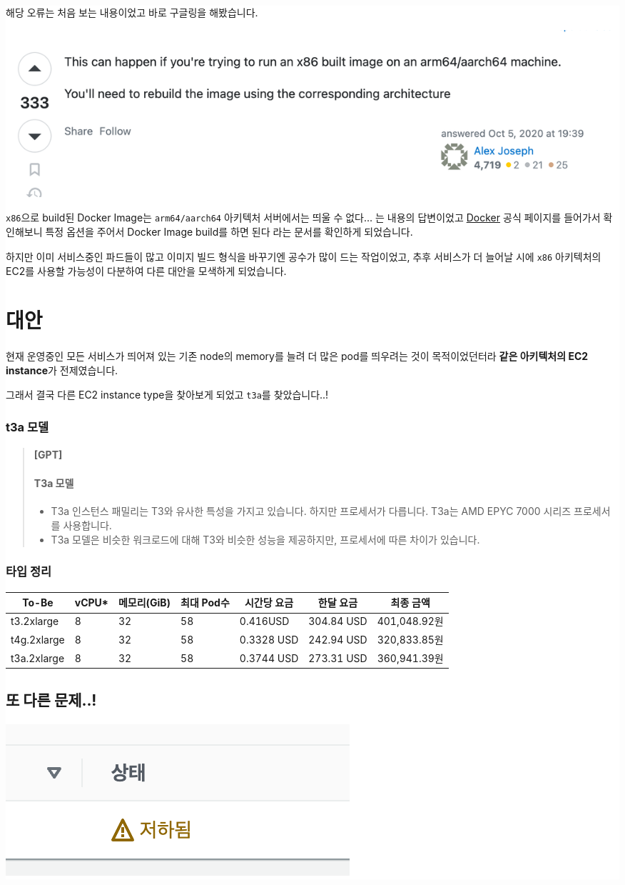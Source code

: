 해당 오류는 처음 보는 내용이었고 바로 구글링을 해봤습니다.

![stackoverflow](./stackoverflow.png)

`x86`으로 build된 Docker Image는 `arm64/aarch64` 아키텍처 서버에서는 띄울 수 없다… 는 내용의 답변이었고 [Docker](https://docs.docker.com/build/building/multi-platform/) 공식 페이지를 들어가서 확인해보니 특정 옵션을 주어서 Docker Image build를 하면 된다 라는 문서를 확인하게 되었습니다.



하지만 이미 서비스중인 파드들이 많고 이미지 빌드 형식을 바꾸기엔 공수가 많이 드는 작업이었고, 추후 서비스가 더 늘어날 시에 `x86` 아키텍처의 EC2를 사용할 가능성이 다분하여 다른 대안을 모색하게 되었습니다.  

# 대안

현재 운영중인 모든 서비스가 띄어져 있는 기존 node의 memory를 늘려 더 많은 pod를 띄우려는 것이 목적이었던터라 **같은 아키텍처의 EC2 instance**가 전제였습니다.

그래서 결국 다른 EC2 instance type을 찾아보게 되었고 `t3a`를 찾았습니다..!

### t3a 모델

> **[GPT]**
> #### T3a 모델
> 
> - T3a 인스턴스 패밀리는 T3와 유사한 특성을 가지고 있습니다. 하지만 프로세서가 다릅니다. T3a는 AMD EPYC 7000 시리즈 프로세서를 사용합니다.
> - T3a 모델은 비슷한 워크로드에 대해 T3와 비슷한 성능을 제공하지만, 프로세서에 따른 차이가 있습니다.

### 타입 정리

| To-Be | vCPU* | 메모리(GiB) | 최대 Pod수 | 시간당 요금 | 한달 요금 | 최종 금액 |
| --- | --- | --- | --- | --- | --- | --- |
| t3.2xlarge | 8 | 32 | 58 | 0.416USD | 304.84 USD | 401,048.92원 |
| t4g.2xlarge | 8 | 32 | 58 | 0.3328 USD | 242.94 USD | 320,833.85원 |
| t3a.2xlarge | 8 | 32 | 58 | 0.3744 USD | 273.31 USD | 360,941.39원 |

## 또 다른 문제..!

![eks](./eks.png)

